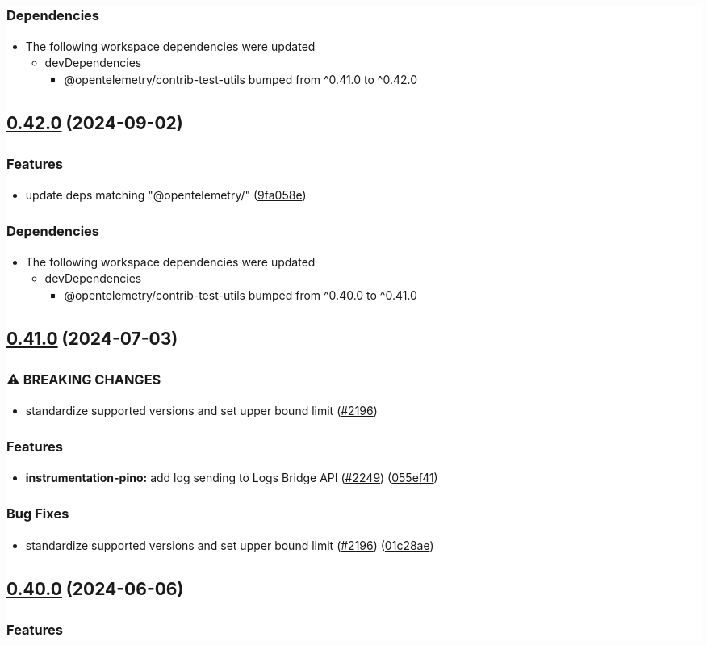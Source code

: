 
### Dependencies

* The following workspace dependencies were updated
  * devDependencies
    * @opentelemetry/contrib-test-utils bumped from ^0.41.0 to ^0.42.0

## [0.42.0](https://github.com/open-telemetry/opentelemetry-js-contrib/compare/instrumentation-pino-v0.41.0...instrumentation-pino-v0.42.0) (2024-09-02)


### Features

* update deps matching "@opentelemetry/" ([9fa058e](https://github.com/open-telemetry/opentelemetry-js-contrib/commit/9fa058ebb919de4e2a4e1af95b3c792c6ea962ac))


### Dependencies

* The following workspace dependencies were updated
  * devDependencies
    * @opentelemetry/contrib-test-utils bumped from ^0.40.0 to ^0.41.0

## [0.41.0](https://github.com/open-telemetry/opentelemetry-js-contrib/compare/instrumentation-pino-v0.40.0...instrumentation-pino-v0.41.0) (2024-07-03)


### ⚠ BREAKING CHANGES

* standardize supported versions and set upper bound limit ([#2196](https://github.com/open-telemetry/opentelemetry-js-contrib/issues/2196))

### Features

* **instrumentation-pino:** add log sending to Logs Bridge API ([#2249](https://github.com/open-telemetry/opentelemetry-js-contrib/issues/2249)) ([055ef41](https://github.com/open-telemetry/opentelemetry-js-contrib/commit/055ef417ade05072421c1cee9f8221ce731bdf89))


### Bug Fixes

* standardize supported versions and set upper bound limit ([#2196](https://github.com/open-telemetry/opentelemetry-js-contrib/issues/2196)) ([01c28ae](https://github.com/open-telemetry/opentelemetry-js-contrib/commit/01c28ae016ed32f9968e52bc91e3e3700dcef82e))

## [0.40.0](https://github.com/open-telemetry/opentelemetry-js-contrib/compare/instrumentation-pino-v0.39.0...instrumentation-pino-v0.40.0) (2024-06-06)


### Features
